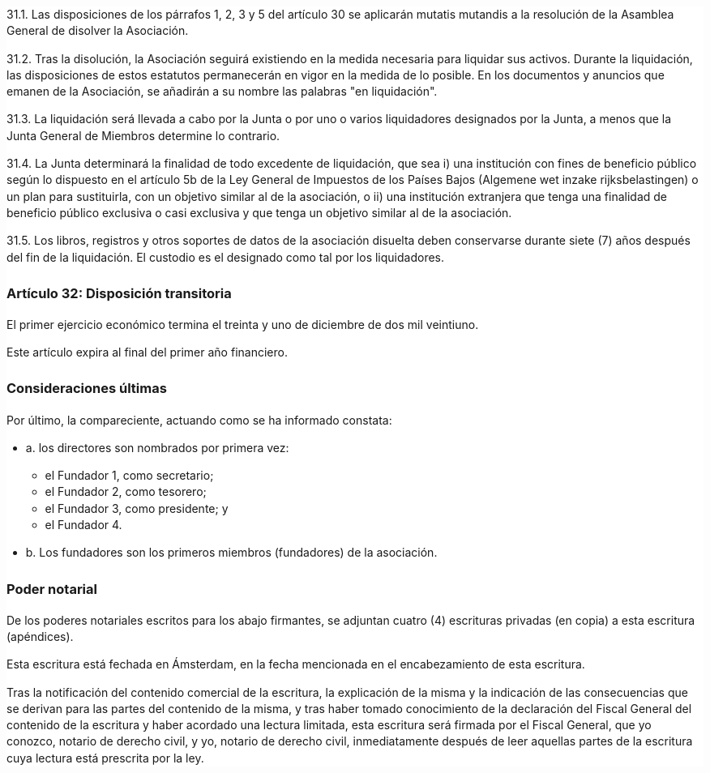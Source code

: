31.1. Las disposiciones de los párrafos 1, 2, 3 y 5 del artículo 30 se aplicarán mutatis mutandis a la resolución de la Asamblea General de disolver la Asociación.

31.2. Tras la disolución, la Asociación seguirá existiendo en la medida necesaria para liquidar sus activos. Durante la liquidación, las disposiciones de estos estatutos permanecerán en vigor en la medida de lo posible. En los documentos y anuncios que emanen de la Asociación, se añadirán a su nombre las palabras "en liquidación".

31.3. La liquidación será llevada a cabo por la Junta o por uno o varios liquidadores designados por la Junta, a menos que la Junta General de Miembros determine lo contrario.

31.4. La Junta determinará la finalidad de todo excedente de liquidación, que sea i) una institución con fines de beneficio público según lo dispuesto en el artículo 5b de la Ley General de Impuestos de los Países Bajos (Algemene wet inzake rijksbelastingen) o un plan para sustituirla, con un objetivo similar al de la asociación, o ii) una institución extranjera que tenga una finalidad de beneficio público exclusiva o casi exclusiva y que tenga un objetivo similar al de la asociación.

31.5. Los libros, registros y otros soportes de datos de la asociación disuelta deben conservarse durante siete (7) años después del fin de la liquidación. El custodio es el designado como tal por los liquidadores.

### Artículo 32: Disposición transitoria

El primer ejercicio económico termina el treinta y uno de diciembre de dos mil veintiuno.

Este artículo expira al final del primer año financiero.

### Consideraciones últimas

Por último, la compareciente, actuando como se ha informado constata:

* a.   los directores son nombrados por primera vez:
  * el Fundador 1, como secretario;
  * el Fundador 2, como tesorero;
  * el Fundador 3, como presidente; y
  * el Fundador 4.

* b.   Los fundadores son los primeros miembros (fundadores) de la asociación.

### Poder notarial

De los poderes notariales escritos para los abajo firmantes, se adjuntan cuatro (4) escrituras privadas (en copia) a esta escritura (apéndices).

Esta escritura está fechada en Ámsterdam, en la fecha mencionada en el encabezamiento de esta escritura.

Tras la notificación del contenido comercial de la escritura, la explicación de la misma y la indicación de las consecuencias que se derivan para las partes del contenido de la misma, y tras haber tomado conocimiento de la declaración del Fiscal General del contenido de la escritura y haber acordado una lectura limitada, esta escritura será firmada por el Fiscal General, que yo conozco, notario de derecho civil, y yo, notario de derecho civil, inmediatamente después de leer aquellas partes de la escritura cuya lectura está prescrita por la ley.

